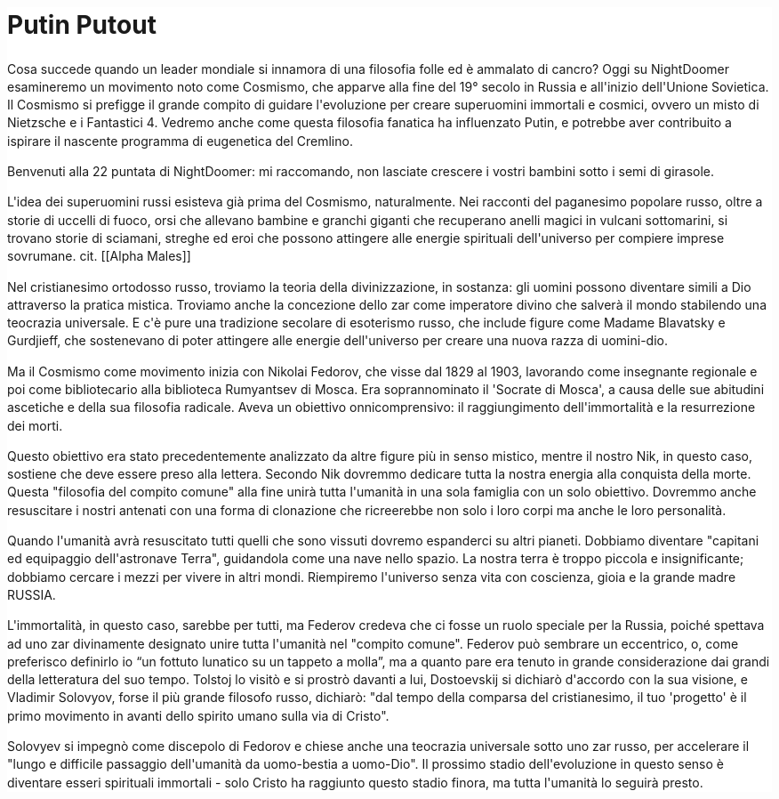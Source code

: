 # Putin Putout

Cosa succede quando un leader mondiale si innamora di una filosofia folle ed è ammalato di cancro? Oggi su NightDoomer esamineremo un movimento noto come Cosmismo, che apparve alla fine del 19° secolo in Russia e all'inizio dell'Unione Sovietica. Il Cosmismo si prefigge il grande compito di guidare l'evoluzione per creare superuomini immortali e cosmici, ovvero un misto di Nietzsche e i Fantastici 4. Vedremo anche come questa filosofia fanatica ha influenzato Putin, e potrebbe aver contribuito a ispirare il nascente programma di eugenetica del Cremlino.

Benvenuti alla 22 puntata di NightDoomer: mi raccomando, non lasciate crescere i vostri bambini sotto i semi di girasole.

L'idea dei superuomini russi esisteva già prima del Cosmismo, naturalmente. Nei racconti del paganesimo popolare russo, oltre a storie di uccelli di fuoco, orsi che allevano bambine e granchi giganti che recuperano anelli magici in vulcani sottomarini, si trovano storie di sciamani, streghe ed eroi che possono attingere alle energie spirituali dell'universo per compiere imprese sovrumane. cit. [[Alpha Males]]

Nel cristianesimo ortodosso russo, troviamo la teoria della divinizzazione, in sostanza: gli uomini possono diventare simili a Dio attraverso la pratica mistica. 
Troviamo anche la concezione dello zar come imperatore divino che salverà il mondo stabilendo una teocrazia universale. E c'è  pure una tradizione secolare di esoterismo russo, che include figure come Madame Blavatsky e Gurdjieff, che sostenevano di poter attingere alle energie dell'universo per creare una nuova razza di uomini-dio.

Ma il Cosmismo come movimento inizia con Nikolai Fedorov, che visse dal 1829 al 1903, lavorando come insegnante regionale e poi come bibliotecario alla biblioteca Rumyantsev di Mosca. Era soprannominato il 'Socrate di Mosca', a causa delle sue abitudini ascetiche e della sua filosofia radicale. Aveva un obiettivo onnicomprensivo: il raggiungimento dell'immortalità e la resurrezione dei morti.

Questo obiettivo era stato precedentemente analizzato da altre figure più in senso mistico, mentre il nostro Nik, in questo caso, sostiene che deve essere preso alla lettera. Secondo Nik dovremmo dedicare tutta la nostra energia alla conquista della morte. Questa "filosofia del compito comune" alla fine unirà tutta l'umanità in una sola famiglia con un solo obiettivo. Dovremmo anche resuscitare i nostri antenati con una forma di clonazione che ricreerebbe non solo i loro corpi ma anche le loro personalità.

Quando l'umanità avrà resuscitato tutti quelli che sono vissuti dovremo espanderci su altri pianeti. Dobbiamo diventare "capitani ed equipaggio dell'astronave Terra", guidandola come una nave nello spazio. La nostra terra è troppo piccola e insignificante; dobbiamo cercare i mezzi per vivere in altri mondi. Riempiremo l'universo senza vita con coscienza, gioia e la grande madre RUSSIA.

L'immortalità, in questo caso, sarebbe per tutti, ma Federov credeva che ci fosse un ruolo speciale per la Russia, poiché spettava ad uno zar divinamente designato unire tutta l'umanità nel "compito comune".
Federov può sembrare un eccentrico, o, come preferisco definirlo io “un fottuto lunatico su un tappeto a molla”, ma a quanto pare era tenuto in grande considerazione dai grandi della letteratura del suo tempo. Tolstoj lo visitò e si prostrò davanti a lui, Dostoevskij si dichiarò d'accordo con la sua visione, e Vladimir Solovyov, forse il più grande filosofo russo, dichiarò: "dal tempo della comparsa del cristianesimo, il tuo 'progetto' è il primo movimento in avanti dello spirito umano sulla via di Cristo".

Solovyev si impegnò come discepolo di Fedorov e chiese anche una teocrazia universale sotto uno zar russo, per accelerare il "lungo e difficile passaggio dell'umanità da uomo-bestia a uomo-Dio". Il prossimo stadio dell'evoluzione in questo senso è diventare esseri spirituali immortali - solo Cristo ha raggiunto questo stadio finora, ma tutta l'umanità lo seguirà presto. 
